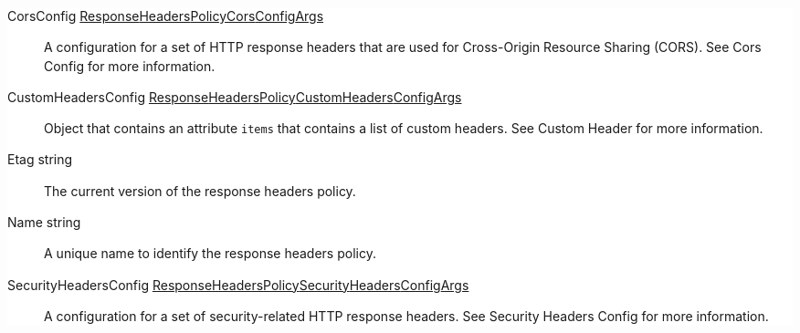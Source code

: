 <a data-swiftype-name="resource-property" data-swiftype-type="text" href="#state_corsconfig_go" style="color: inherit; text-decoration: inherit;">Cors<wbr>Config</a>
</span>
        <span class="property-indicator"></span>
        <span class="property-type"><a href="#responseheaderspolicycorsconfig">Response<wbr>Headers<wbr>Policy<wbr>Cors<wbr>Config<wbr>Args</a></span>
    </dt>
    <dd><p>A configuration for a set of HTTP response headers that are used for Cross-Origin Resource Sharing (CORS). See Cors Config for more information.</p>
</dd><dt class="property-optional"
            title="Optional">
        <span id="state_customheadersconfig_go">
<a data-swiftype-name="resource-property" data-swiftype-type="text" href="#state_customheadersconfig_go" style="color: inherit; text-decoration: inherit;">Custom<wbr>Headers<wbr>Config</a>
</span>
        <span class="property-indicator"></span>
        <span class="property-type"><a href="#responseheaderspolicycustomheadersconfig">Response<wbr>Headers<wbr>Policy<wbr>Custom<wbr>Headers<wbr>Config<wbr>Args</a></span>
    </dt>
    <dd><p>Object that contains an attribute <code>items</code> that contains a list of custom headers. See Custom Header for more information.</p>
</dd><dt class="property-optional"
            title="Optional">
        <span id="state_etag_go">
<a data-swiftype-name="resource-property" data-swiftype-type="text" href="#state_etag_go" style="color: inherit; text-decoration: inherit;">Etag</a>
</span>
        <span class="property-indicator"></span>
        <span class="property-type">string</span>
    </dt>
    <dd><p>The current version of the response headers policy.</p>
</dd><dt class="property-optional"
            title="Optional">
        <span id="state_name_go">
<a data-swiftype-name="resource-property" data-swiftype-type="text" href="#state_name_go" style="color: inherit; text-decoration: inherit;">Name</a>
</span>
        <span class="property-indicator"></span>
        <span class="property-type">string</span>
    </dt>
    <dd><p>A unique name to identify the response headers policy.</p>
</dd><dt class="property-optional"
            title="Optional">
        <span id="state_securityheadersconfig_go">
<a data-swiftype-name="resource-property" data-swiftype-type="text" href="#state_securityheadersconfig_go" style="color: inherit; text-decoration: inherit;">Security<wbr>Headers<wbr>Config</a>
</span>
        <span class="property-indicator"></span>
        <span class="property-type"><a href="#responseheaderspolicysecurityheadersconfig">Response<wbr>Headers<wbr>Policy<wbr>Security<wbr>Headers<wbr>Config<wbr>Args</a></span>
    </dt>
    <dd><p>A configuration for a set of security-related HTTP response headers. See Security Headers Config for more information.</p>
</dd></dl>
</pulumi-choosable>
</div>
